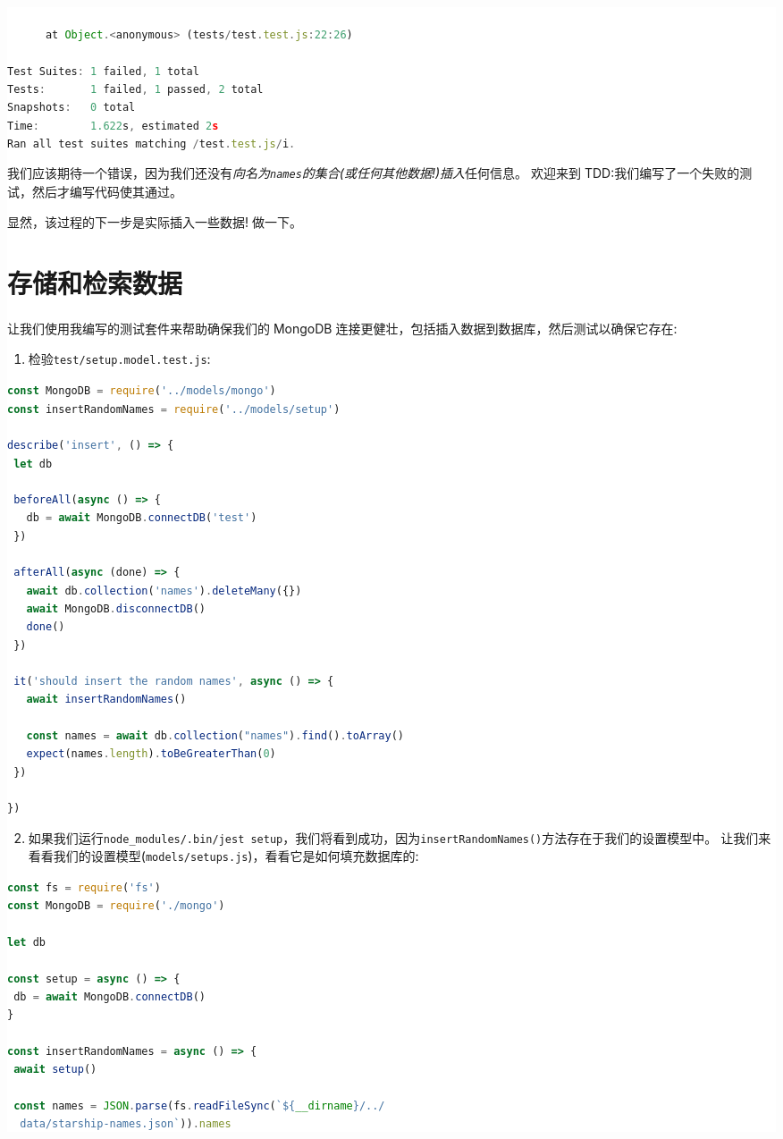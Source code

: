 ```js

      at Object.<anonymous> (tests/test.test.js:22:26)

Test Suites: 1 failed, 1 total
Tests:       1 failed, 1 passed, 2 total
Snapshots:   0 total
Time:        1.622s, estimated 2s
Ran all test suites matching /test.test.js/i.
```

我们应该期待一个错误，因为我们还没有*向名为`names`的集合(或任何其他数据!)插入*任何信息。 欢迎来到 TDD:我们编写了一个失败的测试，然后才编写代码使其通过。

显然，该过程的下一步是实际插入一些数据! 做一下。

# 存储和检索数据

让我们使用我编写的测试套件来帮助确保我们的 MongoDB 连接更健壮，包括插入数据到数据库，然后测试以确保它存在:

1.  检验`test/setup.model.test.js`:

```js
const MongoDB = require('../models/mongo')
const insertRandomNames = require('../models/setup')

describe('insert', () => {
 let db

 beforeAll(async () => {
   db = await MongoDB.connectDB('test')
 })

 afterAll(async (done) => {
   await db.collection('names').deleteMany({})
   await MongoDB.disconnectDB()
   done()
 })

 it('should insert the random names', async () => {
   await insertRandomNames()

   const names = await db.collection("names").find().toArray()
   expect(names.length).toBeGreaterThan(0)
 })

})
```

2.  如果我们运行`node_modules/.bin/jest setup`，我们将看到成功，因为`insertRandomNames()`方法存在于我们的设置模型中。 让我们来看看我们的设置模型(`models/setups.js`)，看看它是如何填充数据库的:

```js
const fs = require('fs')
const MongoDB = require('./mongo')

let db

const setup = async () => {
 db = await MongoDB.connectDB()
}

const insertRandomNames = async () => {
 await setup()

 const names = JSON.parse(fs.readFileSync(`${__dirname}/../
  data/starship-names.json`)).names

```